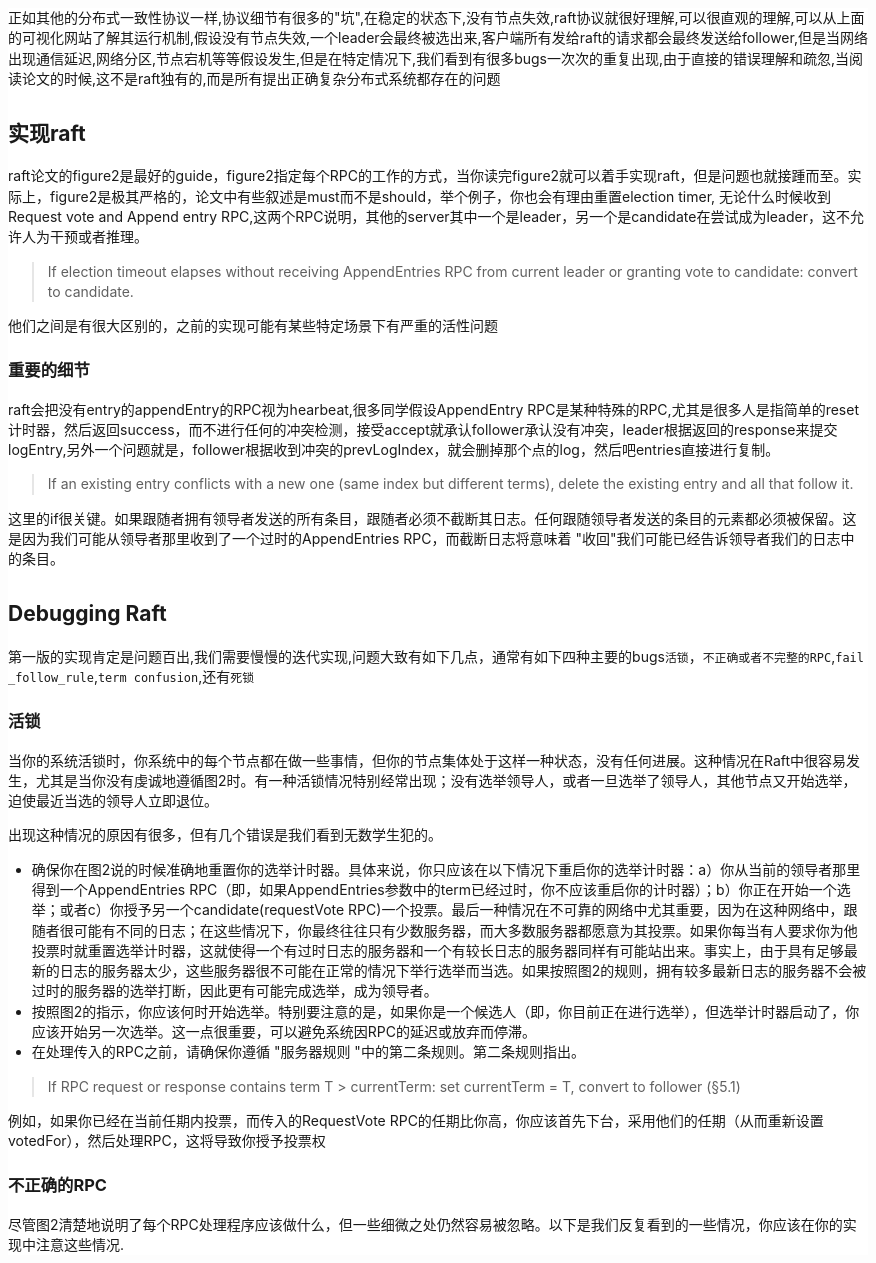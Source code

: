 正如其他的分布式一致性协议一样,协议细节有很多的"坑",在稳定的状态下,没有节点失效,raft协议就很好理解,可以很直观的理解,可以从上面的可视化网站了解其运行机制,假设没有节点失效,一个leader会最终被选出来,客户端所有发给raft的请求都会最终发送给follower,但是当网络出现通信延迟,网络分区,节点宕机等等假设发生,但是在特定情况下,我们看到有很多bugs一次次的重复出现,由于直接的错误理解和疏忽,当阅读论文的时候,这不是raft独有的,而是所有提出正确复杂分布式系统都存在的问题

## 实现raft

raft论文的figure2是最好的guide，figure2指定每个RPC的工作的方式，当你读完figure2就可以着手实现raft，但是问题也就接踵而至。实际上，figure2是极其严格的，论文中有些叙述是must而不是should，举个例子，你也会有理由重置election timer, 无论什么时候收到 Request vote and Append entry RPC,这两个RPC说明，其他的server其中一个是leader，另一个是candidate在尝试成为leader，这不允许人为干预或者推理。
> If election timeout elapses without receiving AppendEntries RPC from current leader or granting vote to candidate: convert to candidate.

他们之间是有很大区别的，之前的实现可能有某些特定场景下有严重的活性问题


### 重要的细节

raft会把没有entry的appendEntry的RPC视为hearbeat,很多同学假设AppendEntry RPC是某种特殊的RPC,尤其是很多人是指简单的reset计时器，然后返回success，而不进行任何的冲突检测，接受accept就承认follower承认没有冲突，leader根据返回的response来提交logEntry,另外一个问题就是，follower根据收到冲突的prevLogIndex，就会删掉那个点的log，然后吧entries直接进行复制。
> If an existing entry conflicts with a new one (same index but different terms), delete the existing entry and all that follow it.

这里的if很关键。如果跟随者拥有领导者发送的所有条目，跟随者必须不截断其日志。任何跟随领导者发送的条目的元素都必须被保留。这是因为我们可能从领导者那里收到了一个过时的AppendEntries RPC，而截断日志将意味着 "收回"我们可能已经告诉领导者我们的日志中的条目。

## Debugging Raft

第一版的实现肯定是问题百出,我们需要慢慢的迭代实现,问题大致有如下几点，通常有如下四种主要的bugs`活锁`，`不正确或者不完整的RPC`,`fail_follow_rule`,`term confusion`,还有`死锁`

### 活锁

当你的系统活锁时，你系统中的每个节点都在做一些事情，但你的节点集体处于这样一种状态，没有任何进展。这种情况在Raft中很容易发生，尤其是当你没有虔诚地遵循图2时。有一种活锁情况特别经常出现；没有选举领导人，或者一旦选举了领导人，其他节点又开始选举，迫使最近当选的领导人立即退位。  

出现这种情况的原因有很多，但有几个错误是我们看到无数学生犯的。

- 确保你在图2说的时候准确地重置你的选举计时器。具体来说，你只应该在以下情况下重启你的选举计时器：a）你从当前的领导者那里得到一个AppendEntries RPC（即，如果AppendEntries参数中的term已经过时，你不应该重启你的计时器）；b）你正在开始一个选举；或者c）你授予另一个candidate(requestVote RPC)一个投票。最后一种情况在不可靠的网络中尤其重要，因为在这种网络中，跟随者很可能有不同的日志；在这些情况下，你最终往往只有少数服务器，而大多数服务器都愿意为其投票。如果你每当有人要求你为他投票时就重置选举计时器，这就使得一个有过时日志的服务器和一个有较长日志的服务器同样有可能站出来。事实上，由于具有足够最新的日志的服务器太少，这些服务器很不可能在正常的情况下举行选举而当选。如果按照图2的规则，拥有较多最新日志的服务器不会被过时的服务器的选举打断，因此更有可能完成选举，成为领导者。
- 按照图2的指示，你应该何时开始选举。特别要注意的是，如果你是一个候选人（即，你目前正在进行选举），但选举计时器启动了，你应该开始另一次选举。这一点很重要，可以避免系统因RPC的延迟或放弃而停滞。
- 在处理传入的RPC之前，请确保你遵循 "服务器规则 "中的第二条规则。第二条规则指出。

> If RPC request or response contains term T > currentTerm: set currentTerm = T, convert to follower (§5.1)  

例如，如果你已经在当前任期内投票，而传入的RequestVote RPC的任期比你高，你应该首先下台，采用他们的任期（从而重新设置 votedFor），然后处理RPC，这将导致你授予投票权

### 不正确的RPC

尽管图2清楚地说明了每个RPC处理程序应该做什么，但一些细微之处仍然容易被忽略。以下是我们反复看到的一些情况，你应该在你的实现中注意这些情况.  
